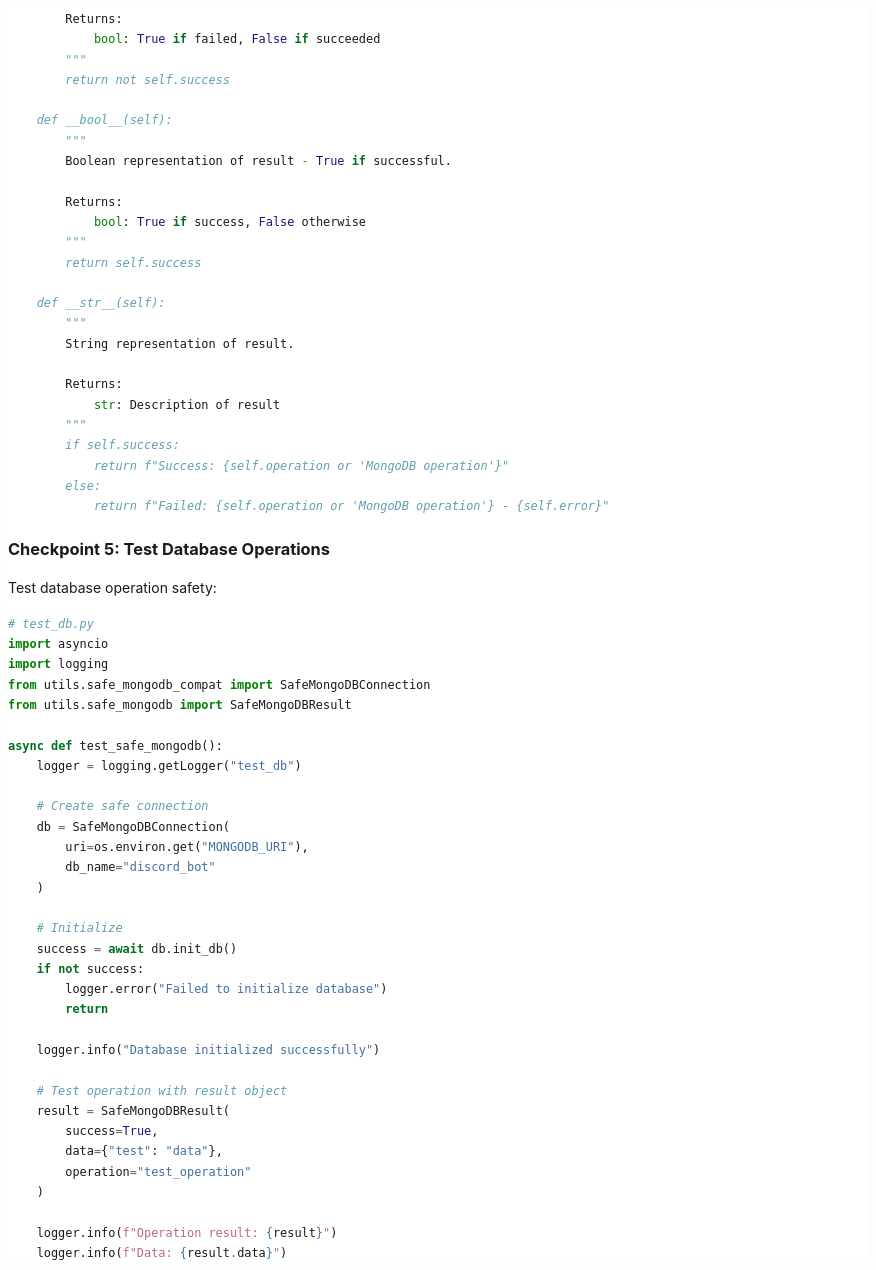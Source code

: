 ```python
        Returns:
            bool: True if failed, False if succeeded
        """
        return not self.success
        
    def __bool__(self):
        """
        Boolean representation of result - True if successful.
        
        Returns:
            bool: True if success, False otherwise
        """
        return self.success
        
    def __str__(self):
        """
        String representation of result.
        
        Returns:
            str: Description of result
        """
        if self.success:
            return f"Success: {self.operation or 'MongoDB operation'}"
        else:
            return f"Failed: {self.operation or 'MongoDB operation'} - {self.error}"
```

### Checkpoint 5: Test Database Operations

Test database operation safety:

```python
# test_db.py
import asyncio
import logging
from utils.safe_mongodb_compat import SafeMongoDBConnection
from utils.safe_mongodb import SafeMongoDBResult

async def test_safe_mongodb():
    logger = logging.getLogger("test_db")
    
    # Create safe connection
    db = SafeMongoDBConnection(
        uri=os.environ.get("MONGODB_URI"),
        db_name="discord_bot"
    )
    
    # Initialize
    success = await db.init_db()
    if not success:
        logger.error("Failed to initialize database")
        return
        
    logger.info("Database initialized successfully")
    
    # Test operation with result object
    result = SafeMongoDBResult(
        success=True,
        data={"test": "data"},
        operation="test_operation"
    )
    
    logger.info(f"Operation result: {result}")
    logger.info(f"Data: {result.data}")
```